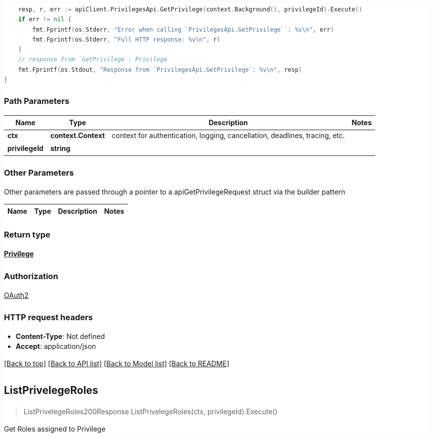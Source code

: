 ```go
    resp, r, err := apiClient.PrivilegesApi.GetPrivilege(context.Background(), privilegeId).Execute()
    if err != nil {
        fmt.Fprintf(os.Stderr, "Error when calling `PrivilegesApi.GetPrivilege``: %v\n", err)
        fmt.Fprintf(os.Stderr, "Full HTTP response: %v\n", r)
    }
    // response from `GetPrivilege`: Privilege
    fmt.Fprintf(os.Stdout, "Response from `PrivilegesApi.GetPrivilege`: %v\n", resp)
}
```

### Path Parameters


Name | Type | Description  | Notes
------------- | ------------- | ------------- | -------------
**ctx** | **context.Context** | context for authentication, logging, cancellation, deadlines, tracing, etc.
**privilegeId** | **string** |  | 

### Other Parameters

Other parameters are passed through a pointer to a apiGetPrivilegeRequest struct via the builder pattern


Name | Type | Description  | Notes
------------- | ------------- | ------------- | -------------


### Return type

[**Privilege**](Privilege.md)

### Authorization

[OAuth2](../README.md#OAuth2)

### HTTP request headers

- **Content-Type**: Not defined
- **Accept**: application/json

[[Back to top]](#) [[Back to API list]](../README.md#documentation-for-api-endpoints)
[[Back to Model list]](../README.md#documentation-for-models)
[[Back to README]](../README.md)


## ListPrivelegeRoles

> ListPrivelegeRoles200Response ListPrivelegeRoles(ctx, privilegeId).Execute()

Get Roles assigned to Privilege

